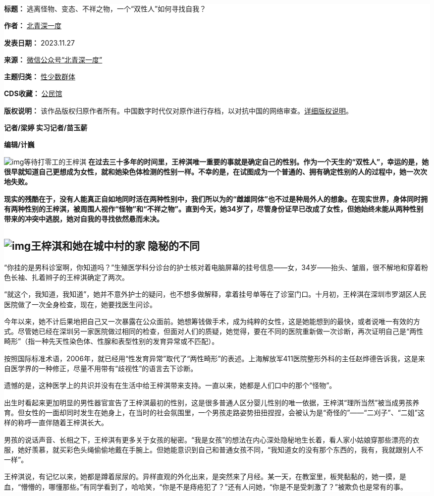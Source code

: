 

**标题：**  逃离怪物、变态、不祥之物，一个“双性人”如何寻找自我？  

**作者：** [北青深一度](https://chinadigitaltimes.net/space/北青深一度)  

**发表日期：** 2023.11.27  

**来源：** [微信公众号“北青深一度”](https://web.archive.org/web/https://mp.weixin.qq.com/s/agrYeQgzV_asFhS2m-lNNA)  

**主题归类：** [性少数群体](https://chinadigitaltimes.net/space/性少数群体)  

**CDS收藏：** [公民馆](https://chinadigitaltimes.net/space/%E5%85%AC%E6%B0%91%E9%A6%86)  

**版权说明：** 该作品版权归原作者所有。中国数字时代仅对原作进行存档，以对抗中国的网络审查。[详细版权说明](https://chinadigitaltimes.net/chinese/copyright)。


**记者/梁婷 实习记者/苗玉薪** 


**编辑/计巍** 


![img](https://chinadigitaltimes.net/chinese/files/2023/11/post-702677-6564d21fb5ec2.)等待打零工的王梓淇
**在过去三十多年的时间里，王梓淇唯一重要的事就是确定自己的性别。作为一个天生的“双性人”，幸运的是，她很早就知道自己更想成为女性，就和她染色体检测的性别一样。不幸的是，在试图成为一个普通的、拥有确定性别的人的过程中，她一次次地失败。** 


**现实的残酷在于，没有人能真正自如地同时活在两种性别中，我们所以为的“雌雄同体”也不过是种局外人的想象。在现实世界，身体同时拥有两种性别的王梓淇，被周围人视作“怪物”和“不祥之物”。直到今天，她34岁了，尽管身份证早已改成了女性，但她始终未能从两种性别带来的冲突中逃脱，她对自我的寻找依然悬而未决。** 


![img](https://chinadigitaltimes.net/chinese/files/2023/11/post-702677-6564d21fd30aa.)王梓淇和她在城中村的家
隐秘的不同
-----


“你挂的是男科诊室啊，你知道吗？”生殖医学科分诊台的护士核对着电脑屏幕的挂号信息——女，34岁——抬头、皱眉，很不解地和穿着粉色长袖、扎着辫子的王梓淇确定了两次。


“就这个，我知道，我知道”，她并不意外护士的疑问，也不想多做解释，拿着挂号单等在了诊室门口。十月初，王梓淇在深圳市罗湖区人民医院做了一次全身检查，现在，她要找医生问诊。


今年以来，她不计后果地把自己又一次暴露在公众面前。她想筹钱做手术，成为纯粹的女性，这是她能想到的最快，或者说唯一有效的方式。尽管她已经在深圳另一家医院做过相同的检查，但面对人们的质疑，她觉得，要在不同的医院重新做一次诊断，再次证明自己是“两性畸形”（指一种先天性染色体、性腺和表型性别的发育异常或不匹配）。


按照国际标准术语，2006年，就已经用“性发育异常”取代了“两性畸形”的表述。上海解放军411医院整形外科的主任赵烨德告诉我，这是来自医学界的一种修正，尽量不用带有“歧视性”的语言去下诊断。


遗憾的是，这种医学上的共识并没有在生活中给王梓淇带来支持。一直以来，她都是人们口中的那个“怪物”。


出生时看起来更加明显的男性器官宣告了王梓淇最初的性别，这是很多普通人区分婴儿性别的唯一依据，王梓淇“理所当然”被当成男孩养育。但女性的一面却同时发生在她身上，在当时的社会氛围里，一个男孩走路姿势扭扭捏捏，会被认为是“奇怪的”——“二刈子”、“二姐”这样的称呼一直伴随着王梓淇长大。


男孩的说话声音、长相之下，王梓淇有更多关于女孩的秘密。“我是女孩”的想法在内心深处隐秘地生长着，看人家小姑娘穿那些漂亮的衣服，她好羡慕，就买彩色头绳偷偷地戴在手腕上。但她能意识到自己和普通女孩不同，“我知道女的没有那个东西的，我有，我就跟别人不一样”。


王梓淇说，有记忆以来，她都是蹲着尿尿的。异样直观的外化出来，是突然来了月经。某一天，在教室里，板凳黏黏的，她一摸，是血，“懵懵的，哪懂那些。”有同学看到了，哈哈笑，“你是不是痔疮犯了？”还有人问她，“你是不是受刺激了？”被欺负也是常有的事。
